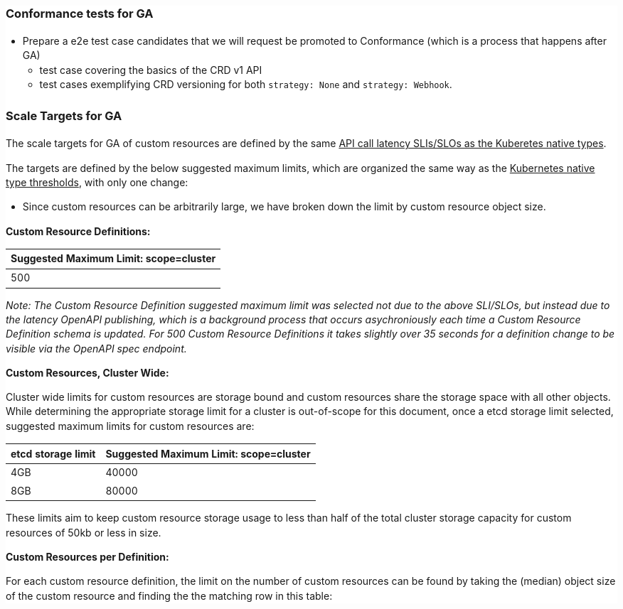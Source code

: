 ### Conformance tests for GA

* Prepare a e2e test case candidates that we will request be promoted to Conformance (which is a process that happens after GA)
  * test case covering the basics of the CRD v1 API
  * test cases exemplifying CRD versioning for both `strategy: None` and `strategy: Webhook`.

### Scale Targets for GA

The scale targets for GA of custom resources are defined by the same [API call latency
SLIs/SLOs as the Kuberetes native types](https://github.com/kubernetes/community/blob/master/sig-scalability/slos/api_call_latency.md#api-call-latency-slisslos-details).

The targets are defined by the below suggested maximum limits, which are organized the same way as the [Kubernetes native type thresholds](https://github.com/kubernetes/community/blob/master/sig-scalability/configs-and-limits/thresholds.md#kubernetes-thresholds), with only one change:

- Since custom resources can be arbitrarily large, we have broken down the limit by custom resource object size.

**Custom Resource Definitions:**

| Suggested Maximum Limit: scope=cluster |
| --- |
| 500 |

_Note: The Custom Resource Definition suggested maximum limit was selected not
due to the above SLI/SLOs, but instead due to the latency OpenAPI publishing,
which is a background process that occurs asychroniously each time a Custom
Resource Definition schema is updated. For 500 Custom Resource Definitions it takes
slightly over 35 seconds for a definition change to be visible via the OpenAPI
spec endpoint._

**Custom Resources, Cluster Wide:**

Cluster wide limits for custom resources are storage bound and custom resources
share the storage space with all other objects. While determining the
appropriate storage limit for a cluster is out-of-scope for this document, once
a etcd storage limit selected, suggested maximum limits for custom resources
are:

| etcd storage limit | Suggested Maximum Limit: scope=cluster |
| --- | --- |
| 4GB | 40000 |
| 8GB | 80000 |

These limits aim to keep custom resource storage usage to less than half of the
total cluster storage capacity for custom resources of 50kb or less in size.

**Custom Resources per Definition:**

For each custom resource definition, the limit on the number of custom resources
can be found by taking the (median) object size of the custom resource and finding
the the matching row in this table:
